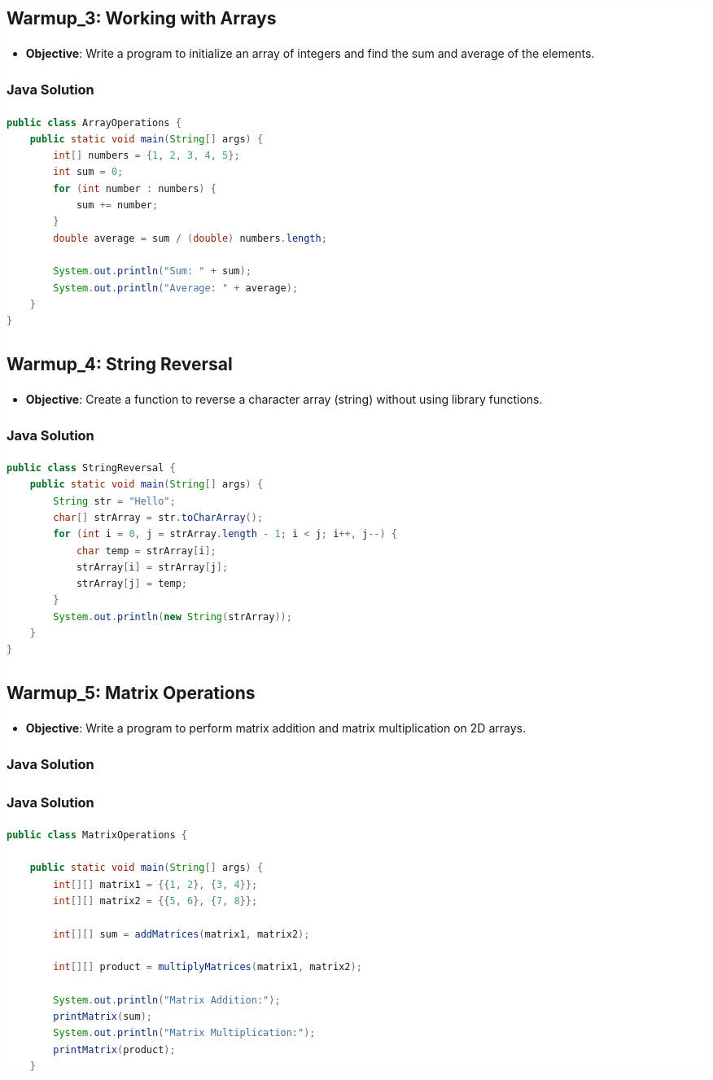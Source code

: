 ## Warmup_3: Working with Arrays
- **Objective**: Write a program to initialize an array of integers and find the sum and average of the elements.
### Java Solution
```java
public class ArrayOperations {
    public static void main(String[] args) {
        int[] numbers = {1, 2, 3, 4, 5};
        int sum = 0;
        for (int number : numbers) {
            sum += number;
        }
        double average = sum / (double) numbers.length;

        System.out.println("Sum: " + sum);
        System.out.println("Average: " + average);
    }
}
```

## Warmup_4: String Reversal
- **Objective**: Create a function to reverse a character array (string) without using library functions.
### Java Solution
```java
public class StringReversal {
    public static void main(String[] args) {
        String str = "Hello";
        char[] strArray = str.toCharArray();
        for (int i = 0, j = strArray.length - 1; i < j; i++, j--) {
            char temp = strArray[i];
            strArray[i] = strArray[j];
            strArray[j] = temp;
        }
        System.out.println(new String(strArray));
    }
}
```

## Warmup_5: Matrix Operations
- **Objective**: Write a program to perform matrix addition and matrix multiplication on 2D arrays.
### Java Solution
### Java Solution
```java
public class MatrixOperations {

    public static void main(String[] args) {
        int[][] matrix1 = {{1, 2}, {3, 4}};
        int[][] matrix2 = {{5, 6}, {7, 8}};

        int[][] sum = addMatrices(matrix1, matrix2);

        int[][] product = multiplyMatrices(matrix1, matrix2);

        System.out.println("Matrix Addition:");
        printMatrix(sum);
        System.out.println("Matrix Multiplication:");
        printMatrix(product);
    }
```